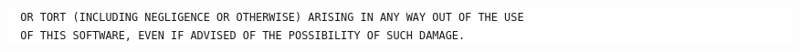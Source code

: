 ```
  OR TORT (INCLUDING NEGLIGENCE OR OTHERWISE) ARISING IN ANY WAY OUT OF THE USE
  OF THIS SOFTWARE, EVEN IF ADVISED OF THE POSSIBILITY OF SUCH DAMAGE.
```
